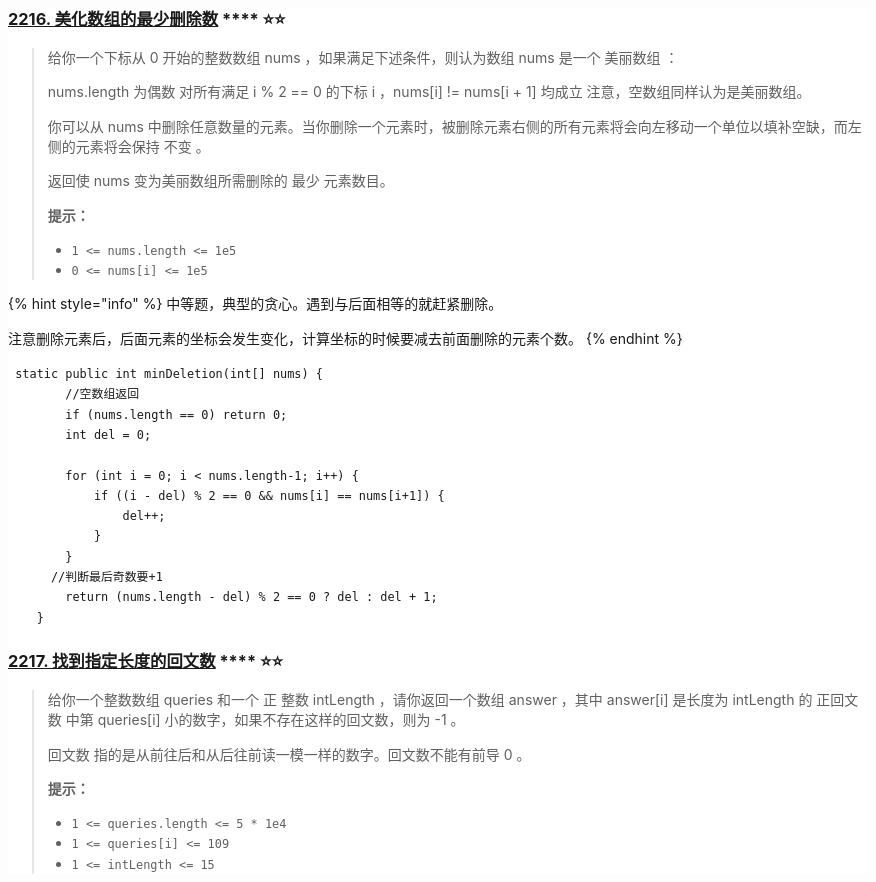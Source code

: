 ### [**2216. 美化数组的最少删除数**](https://leetcode-cn.com/problems/minimum-deletions-to-make-array-beautiful/) **** :star::star:

> 给你一个下标从 0 开始的整数数组 nums ，如果满足下述条件，则认为数组 nums 是一个 美丽数组 ：
>
> nums.length 为偶数 对所有满足 i % 2 == 0 的下标 i ，nums\[i] != nums\[i + 1] 均成立 注意，空数组同样认为是美丽数组。
>
> 你可以从 nums 中删除任意数量的元素。当你删除一个元素时，被删除元素右侧的所有元素将会向左移动一个单位以填补空缺，而左侧的元素将会保持 不变 。
>
> 返回使 nums 变为美丽数组所需删除的 最少 元素数目。
>
> **提示：**
>
> * `1 <= nums.length <= 1e5`
> * `0 <= nums[i] <= 1e5`

{% hint style="info" %}
中等题，典型的贪心。遇到与后面相等的就赶紧删除。

注意删除元素后，后面元素的坐标会发生变化，计算坐标的时候要减去前面删除的元素个数。
{% endhint %}

```
 static public int minDeletion(int[] nums) {
        //空数组返回
        if (nums.length == 0) return 0;
        int del = 0;

        for (int i = 0; i < nums.length-1; i++) {
            if ((i - del) % 2 == 0 && nums[i] == nums[i+1]) {
                del++;
            }
        }
      //判断最后奇数要+1
        return (nums.length - del) % 2 == 0 ? del : del + 1;
    }
```

### [**2217. 找到指定长度的回文数**](https://leetcode-cn.com/problems/find-palindrome-with-fixed-length/) **** :star::star:

> 给你一个整数数组 queries 和一个 正 整数 intLength ，请你返回一个数组 answer ，其中 answer\[i] 是长度为 intLength 的 正回文数 中第 queries\[i] 小的数字，如果不存在这样的回文数，则为 -1 。
>
> 回文数 指的是从前往后和从后往前读一模一样的数字。回文数不能有前导 0 。
>
> **提示：**
>
> * `1 <= queries.length <= 5 * 1e4`
> * `1 <= queries[i] <= 109`
> * `1 <= intLength <= 15`
